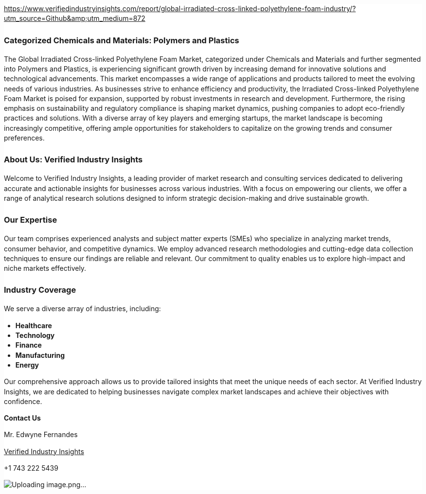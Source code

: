 </strong><a href="https://www.verifiedindustryinsights.com/report/global-irradiated-cross-linked-polyethylene-foam-industry/?utm_source=Github&amp;utm_medium=872">https://www.verifiedindustryinsights.com/report/global-irradiated-cross-linked-polyethylene-foam-industry/?utm_source=Github&amp;utm_medium=872</a>&nbsp;</p><h3>Categorized Chemicals and Materials: Polymers and Plastics </h3><p>The Global Irradiated Cross-linked Polyethylene Foam Market, categorized under Chemicals and Materials and further segmented into Polymers and Plastics, is experiencing significant growth driven by increasing demand for innovative solutions and technological advancements. This market encompasses a wide range of applications and products tailored to meet the evolving needs of various industries. As businesses strive to enhance efficiency and productivity, the Irradiated Cross-linked Polyethylene Foam Market is poised for expansion, supported by robust investments in research and development. Furthermore, the rising emphasis on sustainability and regulatory compliance is shaping market dynamics, pushing companies to adopt eco-friendly practices and solutions. With a diverse array of key players and emerging startups, the market landscape is becoming increasingly competitive, offering ample opportunities for stakeholders to capitalize on the growing trends and consumer preferences.</p><h3>About Us: Verified Industry Insights</h3><p>Welcome to Verified Industry Insights, a leading provider of market research and consulting services dedicated to delivering accurate and actionable insights for businesses across various industries. With a focus on empowering our clients, we offer a range of analytical research solutions designed to inform strategic decision-making and drive sustainable growth.</p><h3>Our Expertise</h3><p>Our team comprises experienced analysts and subject matter experts (SMEs) who specialize in analyzing market trends, consumer behavior, and competitive dynamics. We employ advanced research methodologies and cutting-edge data collection techniques to ensure our findings are reliable and relevant. Our commitment to quality enables us to explore high-impact and niche markets effectively.</p><h3>Industry Coverage</h3><p>We serve a diverse array of industries, including:</p><ul><li><strong>Healthcare</strong></li><li><strong>Technology</strong></li><li><strong>Finance</strong></li><li><strong>Manufacturing</strong></li><li><strong>Energy</strong></li></ul><p>Our comprehensive approach allows us to provide tailored insights that meet the unique needs of each sector. At Verified Industry Insights, we are dedicated to helping businesses navigate complex market landscapes and achieve their objectives with confidence.</p><p><strong>Contact Us</strong></p><p>Mr. Edwyne Fernandes</p><p><a href="https://www.verifiedindustryinsights.com/">Verified Industry Insights</a></p><p>+1 743 222 5439</p>
![Uploading image.png…]()
